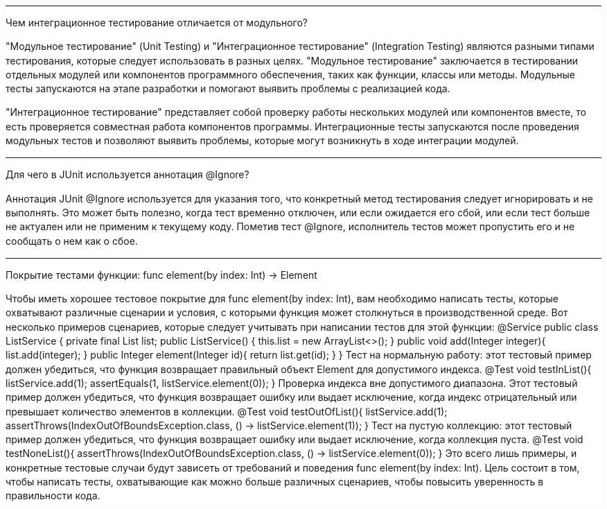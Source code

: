 --------------------------------------------------------------------------------------------------------------------
Чем интеграционное тестирование отличается от модульного?

"Модульное тестирование" (Unit Testing) и "Интеграционное тестирование" (Integration Testing) являются разными типами тестирования, которые следует использовать в разных целях.
"Модульное тестирование" заключается в тестировании отдельных модулей или компонентов программного обеспечения, таких как функции, классы или методы. Модульные тесты запускаются на этапе разработки и помогают выявить проблемы с реализацией кода.

"Интеграционное тестирование" представляет собой проверку работы нескольких модулей или компонентов вместе, то есть проверяется совместная работа компонентов программы. Интеграционные тесты запускаются после проведения модульных тестов и позволяют выявить проблемы, которые могут возникнуть в ходе интеграции модулей.

--------------------------------------------------------------------------------------------------------------------
Для чего в JUnit используется аннотация @Ignore?

Аннотация JUnit @Ignore используется для указания того, что конкретный метод тестирования следует игнорировать и не выполнять. Это может быть полезно, когда тест временно отключен, или если ожидается его сбой, или если тест больше не актуален или не применим к текущему коду. Пометив тест @Ignore, исполнитель тестов может пропустить его и не сообщать о нем как о сбое.

--------------------------------------------------------------------------------------------------------------------
Покрытие тестами функции: func element(by index: Int) -> Element

Чтобы иметь хорошее тестовое покрытие для func element(by index: Int), вам необходимо написать тесты, которые охватывают различные сценарии и условия, с которыми функция может столкнуться в производственной среде. Вот несколько примеров сценариев, которые следует учитывать при написании тестов для этой функции:
@Service
public class ListService {
private final List<Integer> list;
public ListService() {
this.list = new ArrayList<>();
}
public void add(Integer integer){
list.add(integer);
}
public Integer element(Integer id){
return list.get(id);
}
}
Тест на нормальную работу: этот тестовый пример должен убедиться, что функция возвращает правильный объект Element для допустимого индекса.
@Test
void testInList(){
listService.add(1);
assertEquals(1, listService.element(0));
}
Проверка индекса вне допустимого диапазона. Этот тестовый пример должен убедиться, что функция возвращает ошибку или выдает исключение, когда индекс отрицательный или превышает количество элементов в коллекции.
@Test
void testOutOfList(){
listService.add(1);
assertThrows(IndexOutOfBoundsException.class, () -> listService.element(1));
}
Тест на пустую коллекцию: этот тестовый пример должен убедиться, что функция возвращает ошибку или выдает исключение, когда коллекция пуста.
@Test
void testNoneList(){
assertThrows(IndexOutOfBoundsException.class, () -> listService.element(0));
}
Это всего лишь примеры, и конкретные тестовые случаи будут зависеть от требований и поведения func element(by index: Int). Цель состоит в том, чтобы написать тесты, охватывающие как можно больше различных сценариев, чтобы повысить уверенность в правильности кода.